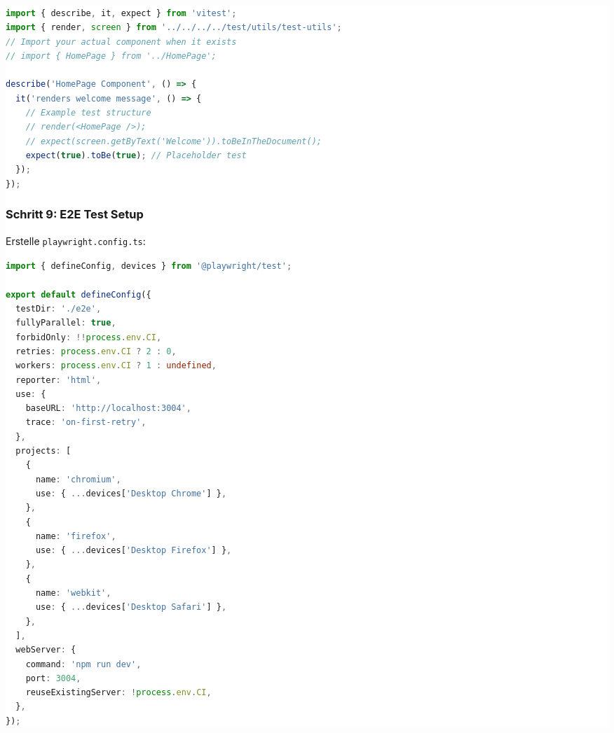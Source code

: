 ```typescript
import { describe, it, expect } from 'vitest';
import { render, screen } from '../../../../test/utils/test-utils';
// Import your actual component when it exists
// import { HomePage } from '../HomePage';

describe('HomePage Component', () => {
  it('renders welcome message', () => {
    // Example test structure
    // render(<HomePage />);
    // expect(screen.getByText('Welcome')).toBeInTheDocument();
    expect(true).toBe(true); // Placeholder test
  });
});
```

### Schritt 9: E2E Test Setup
Erstelle `playwright.config.ts`:

```typescript
import { defineConfig, devices } from '@playwright/test';

export default defineConfig({
  testDir: './e2e',
  fullyParallel: true,
  forbidOnly: !!process.env.CI,
  retries: process.env.CI ? 2 : 0,
  workers: process.env.CI ? 1 : undefined,
  reporter: 'html',
  use: {
    baseURL: 'http://localhost:3004',
    trace: 'on-first-retry',
  },
  projects: [
    {
      name: 'chromium',
      use: { ...devices['Desktop Chrome'] },
    },
    {
      name: 'firefox',
      use: { ...devices['Desktop Firefox'] },
    },
    {
      name: 'webkit',
      use: { ...devices['Desktop Safari'] },
    },
  ],
  webServer: {
    command: 'npm run dev',
    port: 3004,
    reuseExistingServer: !process.env.CI,
  },
});
```

